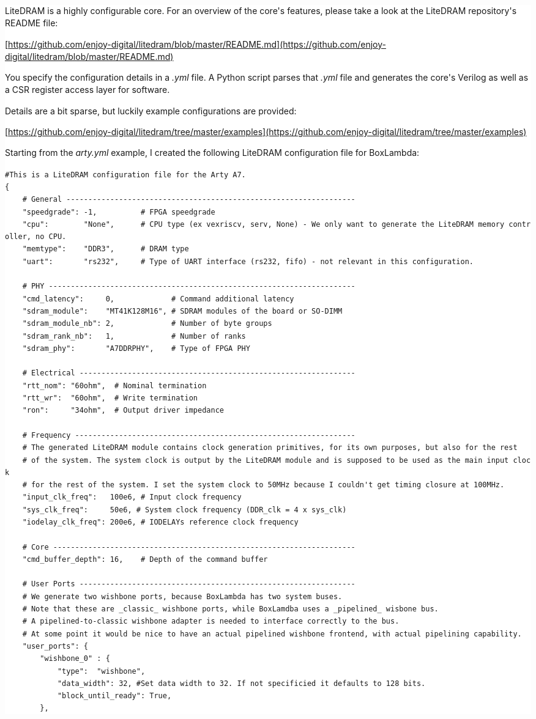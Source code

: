 LiteDRAM is a highly configurable core. For an overview of the core's features, please take a look at the LiteDRAM repository's README file:

[https://github.com/enjoy-digital/litedram/blob/master/README.md](https://github.com/enjoy-digital/litedram/blob/master/README.md)

You specify the configuration details in a *.yml* file. A Python script parses that *.yml* file and generates the core's Verilog as well as a CSR register access layer for software.

Details are a bit sparse, but luckily example configurations are provided:

[https://github.com/enjoy-digital/litedram/tree/master/examples](https://github.com/enjoy-digital/litedram/tree/master/examples)

Starting from the *arty.yml* example, I created the following LiteDRAM configuration file for BoxLambda:

```
#This is a LiteDRAM configuration file for the Arty A7.
{
    # General ------------------------------------------------------------------
    "speedgrade": -1,          # FPGA speedgrade
    "cpu":        "None",      # CPU type (ex vexriscv, serv, None) - We only want to generate the LiteDRAM memory controller, no CPU.
    "memtype":    "DDR3",      # DRAM type
    "uart":       "rs232",     # Type of UART interface (rs232, fifo) - not relevant in this configuration.

    # PHY ----------------------------------------------------------------------
    "cmd_latency":     0,             # Command additional latency
    "sdram_module":    "MT41K128M16", # SDRAM modules of the board or SO-DIMM
    "sdram_module_nb": 2,             # Number of byte groups
    "sdram_rank_nb":   1,             # Number of ranks
    "sdram_phy":       "A7DDRPHY",    # Type of FPGA PHY

    # Electrical ---------------------------------------------------------------
    "rtt_nom": "60ohm",  # Nominal termination
    "rtt_wr":  "60ohm",  # Write termination
    "ron":     "34ohm",  # Output driver impedance

    # Frequency ----------------------------------------------------------------
    # The generated LiteDRAM module contains clock generation primitives, for its own purposes, but also for the rest
    # of the system. The system clock is output by the LiteDRAM module and is supposed to be used as the main input clock
    # for the rest of the system. I set the system clock to 50MHz because I couldn't get timing closure at 100MHz.
    "input_clk_freq":   100e6, # Input clock frequency
    "sys_clk_freq":     50e6, # System clock frequency (DDR_clk = 4 x sys_clk)
    "iodelay_clk_freq": 200e6, # IODELAYs reference clock frequency

    # Core ---------------------------------------------------------------------
    "cmd_buffer_depth": 16,    # Depth of the command buffer

    # User Ports ---------------------------------------------------------------
    # We generate two wishbone ports, because BoxLambda has two system buses.
    # Note that these are _classic_ wishbone ports, while BoxLamdba uses a _pipelined_ wisbone bus.
    # A pipelined-to-classic wishbone adapter is needed to interface correctly to the bus.
    # At some point it would be nice to have an actual pipelined wishbone frontend, with actual pipelining capability.
    "user_ports": {
        "wishbone_0" : {
            "type":  "wishbone",
            "data_width": 32, #Set data width to 32. If not specificied it defaults to 128 bits.
            "block_until_ready": True,
        },
```
